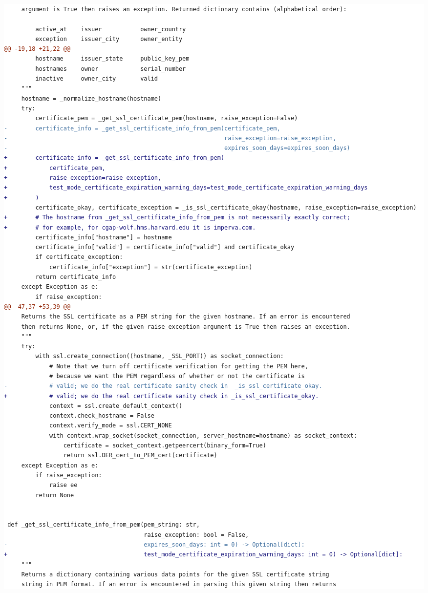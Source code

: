 ```diff
     argument is True then raises an exception. Returned dictionary contains (alphabetical order):
 
         active_at    issuer           owner_country
         exception    issuer_city      owner_entity
@@ -19,18 +21,22 @@
         hostname     issuer_state     public_key_pem
         hostnames    owner            serial_number
         inactive     owner_city       valid
     """
     hostname = _normalize_hostname(hostname)
     try:
         certificate_pem = _get_ssl_certificate_pem(hostname, raise_exception=False)
-        certificate_info = _get_ssl_certificate_info_from_pem(certificate_pem,
-                                                              raise_exception=raise_exception,
-                                                              expires_soon_days=expires_soon_days)
+        certificate_info = _get_ssl_certificate_info_from_pem(
+            certificate_pem,
+            raise_exception=raise_exception,
+            test_mode_certificate_expiration_warning_days=test_mode_certificate_expiration_warning_days
+        )
         certificate_okay, certificate_exception = _is_ssl_certificate_okay(hostname, raise_exception=raise_exception)
+        # The hostname from _get_ssl_certificate_info_from_pem is not necessarily exactly correct;
+        # for example, for cgap-wolf.hms.harvard.edu it is imperva.com.
         certificate_info["hostname"] = hostname
         certificate_info["valid"] = certificate_info["valid"] and certificate_okay
         if certificate_exception:
             certificate_info["exception"] = str(certificate_exception)
         return certificate_info
     except Exception as e:
         if raise_exception:
@@ -47,37 +53,39 @@
     Returns the SSL certificate as a PEM string for the given hostname. If an error is encountered
     then returns None, or, if the given raise_exception argument is True then raises an exception.
     """
     try:
         with ssl.create_connection((hostname, _SSL_PORT)) as socket_connection:
             # Note that we turn off certificate verification for getting the PEM here,
             # because we want the PEM regardless of whether or not the certificate is
-            # valid; we do the real certificate sanity check in  _is_ssl_certificate_okay.
+            # valid; we do the real certificate sanity check in _is_ssl_certificate_okay.
             context = ssl.create_default_context()
             context.check_hostname = False
             context.verify_mode = ssl.CERT_NONE
             with context.wrap_socket(socket_connection, server_hostname=hostname) as socket_context:
                 certificate = socket_context.getpeercert(binary_form=True)
                 return ssl.DER_cert_to_PEM_cert(certificate)
     except Exception as e:
         if raise_exception:
             raise ee
         return None
 
 
 def _get_ssl_certificate_info_from_pem(pem_string: str,
                                        raise_exception: bool = False,
-                                       expires_soon_days: int = 0) -> Optional[dict]:
+                                       test_mode_certificate_expiration_warning_days: int = 0) -> Optional[dict]:
     """
     Returns a dictionary containing various data points for the given SSL certificate string
     string in PEM format. If an error is encountered in parsing this given string then returns
```